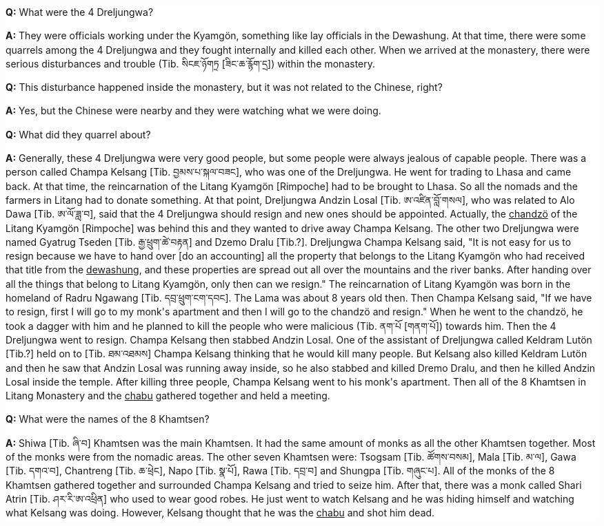 **Q:**  What were the 4 Dreljungwa?   

**A:**  They were officials working under the Kyamgön, something like lay officials in the Dewashung. At that time, there were some quarrels among the 4 Dreljungwa and they fought internally and killed each other. When we arrived at the monastery, there were serious disturbances and trouble (Tib. སིངཇ་ཉོགཏྲ [ཟིང་ཆ་རྙོག་དྲ]) within the monastery.   

**Q:**  This disturbance happened inside the monastery, but it was not related to the Chinese, right?   

**A:**  Yes, but the Chinese were nearby and they were watching what we were doing.   

**Q:**  What did they quarrel about?   

**A:**  Generally, these 4 Dreljungwa were very good people, but some people were always jealous of capable people. There was a person called Champa Kelsang [Tib. བྱམས་པ་སྐལ་བཟང], who was one of the Dreljungwa. He went for trading to Lhasa and came back. At that time, the reincarnation of the Litang Kyamgön [Rimpoche] had to be brought to Lhasa. So all the nomads and the farmers in Litang had to donate something. At that point, Dreljungwa Andzin Losal [Tib. ཨ་འཛིན་བློ་གསལ], who was related to Alo Dawa [Tib. ཨ་ལོ་ཟླ་བ], said that the 4 Dreljungwa should resign and new ones should be appointed. Actually, the <a href="#" data-tooltip="[tib. ཕྱག་མཛོད] A senior manager/treasurer of an aristocratic or monastic estate, or the senior manager/treasurer of an aristocratic family or a monastic unit. Generally chandzö handled both internal and external issues and were considered higher in power and status than nyerpa (stewards), who typically only handled the storerooms.">chandzö</a> of the Litang Kyamgön [Rimpoche] was behind this and they wanted to drive away Champa Kelsang. The other two Dreljungwa were named Gyatrug Tseden [Tib. རྒྱ་ཕྲུག་ཚེ་བརྟན] and Dzemo Dralu [Tib.?]. Dreljungwa Champa Kelsang said, "It is not easy for us to resign because we have to hand over [do an accounting] all the property that belongs to the Litang Kyamgön who had received that title from the <a href="#" data-tooltip="[tib. སྡེ་བ་གཞུང] The name of the traditional Tibetan government.">dewashung</a>, and these properties are spread out all over the mountains and the river banks. After handing over all the things that belong to Litang Kyamgön, only then can we resign." The reincarnation of Litang Kyamgön was born in the homeland of Radru Ngawang [Tib. དབྲ་ཕྲུག་ངག་དབང]. The Lama was about 8 years old then. Then Champa Kelsang said, "If we have to resign, first I will go to my monk's apartment and then I will go to the chandzö and resign." When he went to the chandzö, he took a dagger with him and he planned to kill the people who were malicious (Tib. ནག་པོ [གནག་པོ]) towards him. Then the 4 Dreljungwa went to resign. Champa Kelsang then stabbed Andzin Losal. One of the assistant of Dreljungwa called Keldram Lutön [Tib.?] held on to [Tib. ཐམ་འཐམས] Champa Kelsang thinking that he would kill many people. But Kelsang also killed Keldram Lutön and then he saw that Andzin Losal was running away inside, so he also stabbed and killed Dremo Dralu, and then he killed Andzin Losal inside the temple. After killing three people, Champa Kelsang went to his monk's apartment. Then all of the 8 Khamtsen in Litang Monastery and the <a href="#" data-tooltip="[tib. ཕྱག་སྦུག] A manager (of estates and endowments) of a monastic college or monastic khamtsen.">chabu</a> gathered together and held a meeting.   

**Q:**  What were the names of the 8 Khamtsen?   

**A:**  Shiwa [Tib. ཞི་བ] Khamtsen was the main Khamtsen. It had the same amount of monks as all the other Khamtsen together. Most of the monks were from the nomadic areas. The other seven Khamtsen were: Tsogsam [Tib. ཚོགས་བསམ], Mala [Tib. མ་ལ], Gawa [Tib. དགའ་བ], Chantreng [Tib. ཆ་ཕྲེང], Napo [Tib. སྣ་པོ], Rawa [Tib. དབྲ་བ] and Shungpa [Tib. གཞུང་པ]. All of the monks of the 8 Khamtsen gathered together and surrounded Champa Kelsang and tried to seize him. After that, there was a monk called Shari Atrin [Tib. ཤར་རི་ཨ་འཕྲིན] who used to wear good robes. He just went to watch Kelsang and he was hiding himself and watching what Kelsang was doing. However, Kelsang thought that he was the <a href="#" data-tooltip="[tib. ཕྱག་སྦུག] A manager (of estates and endowments) of a monastic college or monastic khamtsen.">chabu</a> and shot him dead.   
